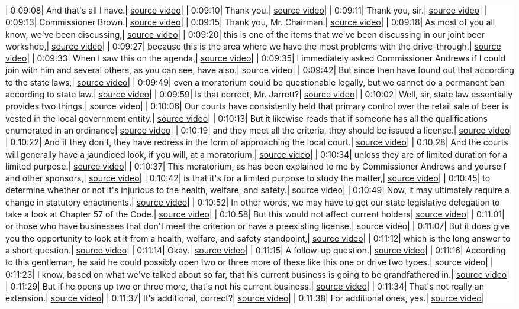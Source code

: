| 0:09:08| And that's all I have.| [source video](https://archive.org/details/cocom100222part2?start=548)|
| 0:09:10| Thank you.| [source video](https://archive.org/details/cocom100222part2?start=550)|
| 0:09:11| Thank you, sir.| [source video](https://archive.org/details/cocom100222part2?start=551)|
| 0:09:13| Commissioner Brown.| [source video](https://archive.org/details/cocom100222part2?start=553)|
| 0:09:15| Thank you, Mr. Chairman.| [source video](https://archive.org/details/cocom100222part2?start=555)|
| 0:09:18| As most of you all know, we've been discussing,| [source video](https://archive.org/details/cocom100222part2?start=558)|
| 0:09:20| this is one of the items that we've been discussing in our joint beer workshop,| [source video](https://archive.org/details/cocom100222part2?start=560)|
| 0:09:27| because this is the area where we have the most problems with the drive-through.| [source video](https://archive.org/details/cocom100222part2?start=567)|
| 0:09:33| When I saw this on the agenda,| [source video](https://archive.org/details/cocom100222part2?start=573)|
| 0:09:35| I immediately asked Commissioner Andrews if I could join with him and several others, as you can see, have also.| [source video](https://archive.org/details/cocom100222part2?start=575)|
| 0:09:42| But since then have found out that according to the state laws,| [source video](https://archive.org/details/cocom100222part2?start=582)|
| 0:09:49| even a moratorium could be questionable legally, but we cannot do a permanent ban according to state law.| [source video](https://archive.org/details/cocom100222part2?start=589)|
| 0:09:59| Is that correct, Mr. Jarrett?| [source video](https://archive.org/details/cocom100222part2?start=599)|
| 0:10:02| Well, sir, state law essentially provides two things.| [source video](https://archive.org/details/cocom100222part2?start=602)|
| 0:10:06| Our courts have consistently held that primary control over the retail sale of beer is vested in the local government entity.| [source video](https://archive.org/details/cocom100222part2?start=606)|
| 0:10:13| But it likewise reads that if someone has all the qualifications enumerated in an ordinance| [source video](https://archive.org/details/cocom100222part2?start=613)|
| 0:10:19| and they meet all the criteria, they should be issued a license.| [source video](https://archive.org/details/cocom100222part2?start=619)|
| 0:10:22| And if they don't, they have redress in the form of approaching the local court.| [source video](https://archive.org/details/cocom100222part2?start=622)|
| 0:10:28| And the courts will generally have a jaundiced look, if you will, at a moratorium,| [source video](https://archive.org/details/cocom100222part2?start=628)|
| 0:10:34| unless they are of limited duration for a limited purpose.| [source video](https://archive.org/details/cocom100222part2?start=634)|
| 0:10:37| This moratorium, as has been explained to me by Commissioner Andrews and yourself and other sponsors,| [source video](https://archive.org/details/cocom100222part2?start=637)|
| 0:10:42| is that it's for a limited purpose to study the matter,| [source video](https://archive.org/details/cocom100222part2?start=642)|
| 0:10:45| to determine whether or not it's injurious to the health, welfare, and safety.| [source video](https://archive.org/details/cocom100222part2?start=645)|
| 0:10:49| Now, it may ultimately require a change in statutory enactments.| [source video](https://archive.org/details/cocom100222part2?start=649)|
| 0:10:52| In other words, we may have to get our state legislative delegation to take a look at Chapter 57 of the Code.| [source video](https://archive.org/details/cocom100222part2?start=652)|
| 0:10:58| But this would not affect current holders| [source video](https://archive.org/details/cocom100222part2?start=658)|
| 0:11:01| or those who have businesses that don't meet the criterion or have a preexisting license.| [source video](https://archive.org/details/cocom100222part2?start=661)|
| 0:11:07| But it does give you the opportunity to look at it from a health, welfare, and safety standpoint,| [source video](https://archive.org/details/cocom100222part2?start=667)|
| 0:11:12| which is the long answer to a short question.| [source video](https://archive.org/details/cocom100222part2?start=672)|
| 0:11:14| Okay.| [source video](https://archive.org/details/cocom100222part2?start=674)|
| 0:11:15| A follow-up question.| [source video](https://archive.org/details/cocom100222part2?start=675)|
| 0:11:16| According to this gentleman, he said he could possibly open two or three more of these like this one or drive two types.| [source video](https://archive.org/details/cocom100222part2?start=676)|
| 0:11:23| I know, based on what we've talked about so far, that his current business is going to be grandfathered in.| [source video](https://archive.org/details/cocom100222part2?start=683)|
| 0:11:29| But if he opens up two or three more, that's not his current business.| [source video](https://archive.org/details/cocom100222part2?start=689)|
| 0:11:34| That's not really an extension.| [source video](https://archive.org/details/cocom100222part2?start=694)|
| 0:11:37| It's additional, correct?| [source video](https://archive.org/details/cocom100222part2?start=697)|
| 0:11:38| For additional ones, yes.| [source video](https://archive.org/details/cocom100222part2?start=698)|